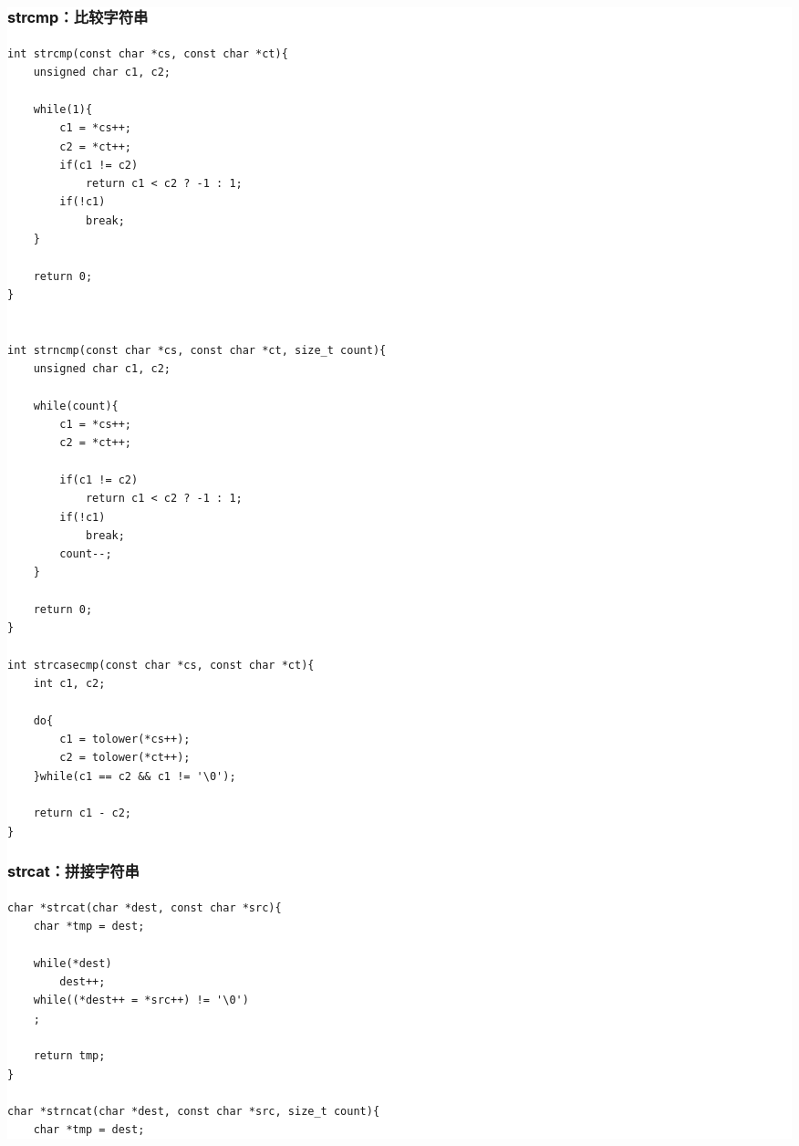 ### strcmp：比较字符串


```
int strcmp(const char *cs, const char *ct){
    unsigned char c1, c2;

    while(1){
        c1 = *cs++;
        c2 = *ct++;
        if(c1 != c2)
            return c1 < c2 ? -1 : 1;
        if(!c1)
            break;
    }

    return 0;
}


int strncmp(const char *cs, const char *ct, size_t count){
    unsigned char c1, c2;

    while(count){
        c1 = *cs++;
        c2 = *ct++;

        if(c1 != c2)
            return c1 < c2 ? -1 : 1;
        if(!c1)
            break;
        count--;
    }

    return 0;
}

int strcasecmp(const char *cs, const char *ct){
    int c1, c2;

    do{
        c1 = tolower(*cs++);
        c2 = tolower(*ct++);
    }while(c1 == c2 && c1 != '\0');

    return c1 - c2;
}
```

### strcat：拼接字符串

```
char *strcat(char *dest, const char *src){
    char *tmp = dest;

    while(*dest)
        dest++;
    while((*dest++ = *src++) != '\0')
    ;

    return tmp;
}

char *strncat(char *dest, const char *src, size_t count){
    char *tmp = dest;
```